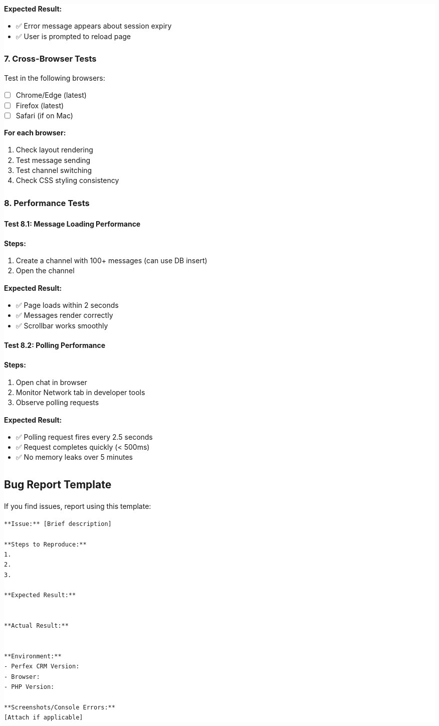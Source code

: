 **Expected Result:**
- ✅ Error message appears about session expiry
- ✅ User is prompted to reload page

### 7. Cross-Browser Tests

Test in the following browsers:
- [ ] Chrome/Edge (latest)
- [ ] Firefox (latest)
- [ ] Safari (if on Mac)

**For each browser:**
1. Check layout rendering
2. Test message sending
3. Test channel switching
4. Check CSS styling consistency

### 8. Performance Tests

#### Test 8.1: Message Loading Performance
**Steps:**
1. Create a channel with 100+ messages (can use DB insert)
2. Open the channel

**Expected Result:**
- ✅ Page loads within 2 seconds
- ✅ Messages render correctly
- ✅ Scrollbar works smoothly

#### Test 8.2: Polling Performance
**Steps:**
1. Open chat in browser
2. Monitor Network tab in developer tools
3. Observe polling requests

**Expected Result:**
- ✅ Polling request fires every 2.5 seconds
- ✅ Request completes quickly (< 500ms)
- ✅ No memory leaks over 5 minutes

## Bug Report Template

If you find issues, report using this template:

```
**Issue:** [Brief description]

**Steps to Reproduce:**
1. 
2. 
3. 

**Expected Result:**


**Actual Result:**


**Environment:**
- Perfex CRM Version: 
- Browser: 
- PHP Version: 

**Screenshots/Console Errors:**
[Attach if applicable]
```